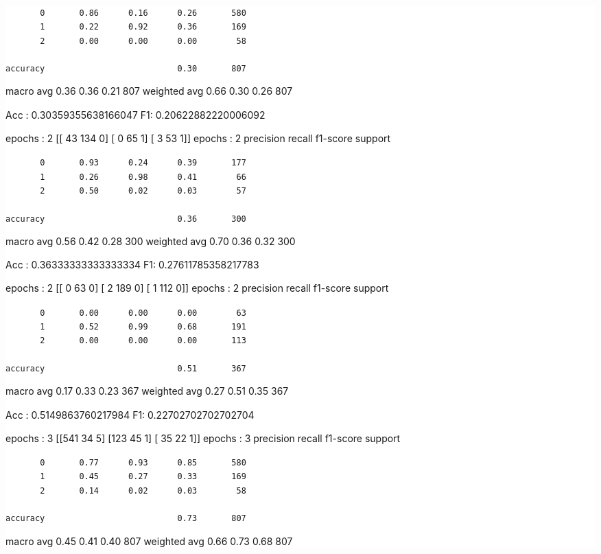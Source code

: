            0       0.86      0.16      0.26       580
           1       0.22      0.92      0.36       169
           2       0.00      0.00      0.00        58

    accuracy                           0.30       807
   macro avg       0.36      0.36      0.21       807
weighted avg       0.66      0.30      0.26       807

Acc : 0.30359355638166047	 F1: 0.20622882220006092

epochs : 2
 [[ 43 134   0]
 [  0  65   1]
 [  3  53   1]]
epochs : 2
               precision    recall  f1-score   support

           0       0.93      0.24      0.39       177
           1       0.26      0.98      0.41        66
           2       0.50      0.02      0.03        57

    accuracy                           0.36       300
   macro avg       0.56      0.42      0.28       300
weighted avg       0.70      0.36      0.32       300

Acc : 0.36333333333333334	 F1: 0.27611785358217783

epochs : 2
 [[  0  63   0]
 [  2 189   0]
 [  1 112   0]]
epochs : 2
               precision    recall  f1-score   support

           0       0.00      0.00      0.00        63
           1       0.52      0.99      0.68       191
           2       0.00      0.00      0.00       113

    accuracy                           0.51       367
   macro avg       0.17      0.33      0.23       367
weighted avg       0.27      0.51      0.35       367

Acc : 0.5149863760217984	 F1: 0.22702702702702704

epochs : 3
 [[541  34   5]
 [123  45   1]
 [ 35  22   1]]
epochs : 3
               precision    recall  f1-score   support

           0       0.77      0.93      0.85       580
           1       0.45      0.27      0.33       169
           2       0.14      0.02      0.03        58

    accuracy                           0.73       807
   macro avg       0.45      0.41      0.40       807
weighted avg       0.66      0.73      0.68       807
